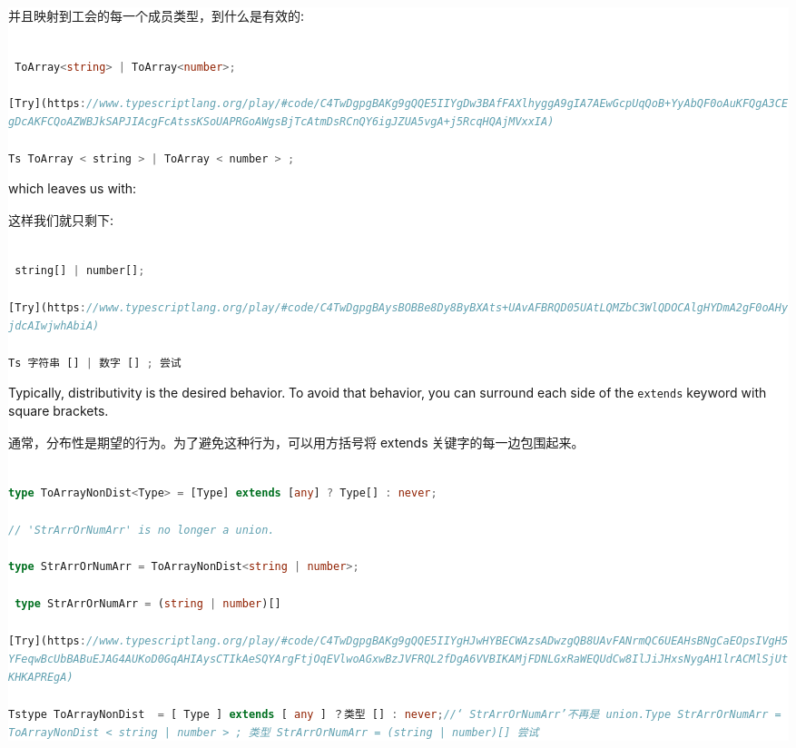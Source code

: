 并且映射到工会的每一个成员类型，到什么是有效的:

```ts

 ToArray<string> | ToArray<number>;

[Try](https://www.typescriptlang.org/play/#code/C4TwDgpgBAKg9gQQE5IIYgDw3BAfFAXlhyggA9gIA7AEwGcpUqQoB+YyAbQF0oAuKFQgA3CEgDcAKFCQoAZWBJkSAPJIAcgFcAtssKSoUAPRGoAWgsBjTcAtmDsRCnQY6igJZUA5vgA+j5RcqHQAjMVxxIA)

Ts ToArray < string > | ToArray < number > ;


```

which leaves us with:

这样我们就只剩下:

```ts

 string[] | number[];

[Try](https://www.typescriptlang.org/play/#code/C4TwDgpgBAysBOBBe8Dy8ByBXAts+UAvAFBRQD05UAtLQMZbC3WlQDOCAlgHYDmA2gF0oAHyjdcAIwjwhAbiA)

Ts 字符串 [] | 数字 [] ; 尝试


```

Typically, distributivity is the desired behavior. To avoid that behavior, you can surround each side of the `extends` keyword with square brackets.

通常，分布性是期望的行为。为了避免这种行为，可以用方括号将 extends 关键字的每一边包围起来。

```ts

type ToArrayNonDist<Type> = [Type] extends [any] ? Type[] : never;

// 'StrArrOrNumArr' is no longer a union.

type StrArrOrNumArr = ToArrayNonDist<string | number>;

 type StrArrOrNumArr = (string | number)[]

[Try](https://www.typescriptlang.org/play/#code/C4TwDgpgBAKg9gQQE5IIYgHJwHYBECWAzsADwzgQB8UAvFANrmQC6UEAHsBNgCaEOpsIVgH5YFeqwBcUbBABuEJAG4AUKoD0GqAHIAysCTIkAeSQYArgFtjOqEVlwoAGxwBzJVFRQL2fDgA6VVBIKAMjFDNLGxRaWEQUdCw8IlJiJHxsNygAH1lrACMlSjUtKHKAPREgA)

Tstype ToArrayNonDist  = [ Type ] extends [ any ] ？类型 [] : never;//‘ StrArrOrNumArr’不再是 union.Type StrArrOrNumArr = ToArrayNonDist < string | number > ; 类型 StrArrOrNumArr = (string | number)[] 尝试


```